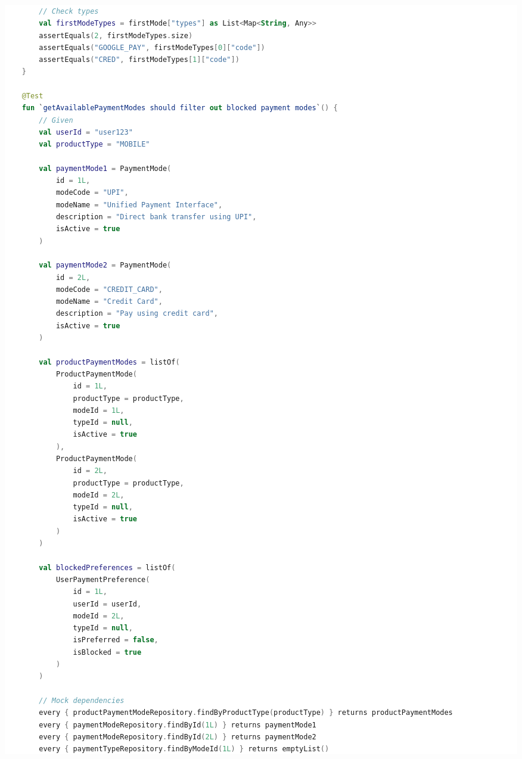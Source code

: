 ```kotlin
        // Check types
        val firstModeTypes = firstMode["types"] as List<Map<String, Any>>
        assertEquals(2, firstModeTypes.size)
        assertEquals("GOOGLE_PAY", firstModeTypes[0]["code"])
        assertEquals("CRED", firstModeTypes[1]["code"])
    }
    
    @Test
    fun `getAvailablePaymentModes should filter out blocked payment modes`() {
        // Given
        val userId = "user123"
        val productType = "MOBILE"
        
        val paymentMode1 = PaymentMode(
            id = 1L,
            modeCode = "UPI",
            modeName = "Unified Payment Interface",
            description = "Direct bank transfer using UPI",
            isActive = true
        )
        
        val paymentMode2 = PaymentMode(
            id = 2L,
            modeCode = "CREDIT_CARD",
            modeName = "Credit Card",
            description = "Pay using credit card",
            isActive = true
        )
        
        val productPaymentModes = listOf(
            ProductPaymentMode(
                id = 1L,
                productType = productType,
                modeId = 1L,
                typeId = null,
                isActive = true
            ),
            ProductPaymentMode(
                id = 2L,
                productType = productType,
                modeId = 2L,
                typeId = null,
                isActive = true
            )
        )
        
        val blockedPreferences = listOf(
            UserPaymentPreference(
                id = 1L,
                userId = userId,
                modeId = 2L,
                typeId = null,
                isPreferred = false,
                isBlocked = true
            )
        )
        
        // Mock dependencies
        every { productPaymentModeRepository.findByProductType(productType) } returns productPaymentModes
        every { paymentModeRepository.findById(1L) } returns paymentMode1
        every { paymentModeRepository.findById(2L) } returns paymentMode2
        every { paymentTypeRepository.findByModeId(1L) } returns emptyList()
```